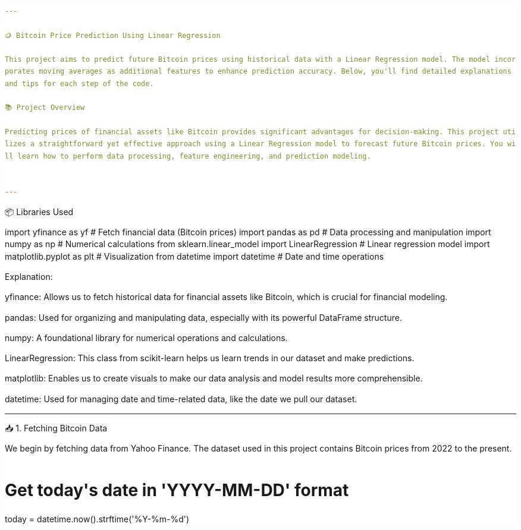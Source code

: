 ```yaml
---

🪙 Bitcoin Price Prediction Using Linear Regression

This project aims to predict future Bitcoin prices using historical data with a Linear Regression model. The model incorporates moving averages as additional features to enhance prediction accuracy. Below, you'll find detailed explanations and tips for each step of the code.

📚 Project Overview

Predicting prices of financial assets like Bitcoin provides significant advantages for decision-making. This project utilizes a straightforward yet effective approach using a Linear Regression model to forecast future Bitcoin prices. You will learn how to perform data processing, feature engineering, and prediction modeling.


---
```


📦 Libraries Used

import yfinance as yf  # Fetch financial data (Bitcoin prices)
import pandas as pd  # Data processing and manipulation
import numpy as np  # Numerical calculations
from sklearn.linear_model import LinearRegression  # Linear regression model
import matplotlib.pyplot as plt  # Visualization
from datetime import datetime  # Date and time operations

Explanation:

yfinance: Allows us to fetch historical data for financial assets like Bitcoin, which is crucial for financial modeling.

pandas: Used for organizing and manipulating data, especially with its powerful DataFrame structure.

numpy: A foundational library for numerical operations and calculations.

LinearRegression: This class from scikit-learn helps us learn trends in our dataset and make predictions.

matplotlib: Enables us to create visuals to make our data analysis and model results more comprehensible.

datetime: Used for managing date and time-related data, like the date we pull our dataset.



---

📥 1. Fetching Bitcoin Data

We begin by fetching data from Yahoo Finance. The dataset used in this project contains Bitcoin prices from 2022 to the present.

# Get today's date in 'YYYY-MM-DD' format
today = datetime.now().strftime('%Y-%m-%d')
